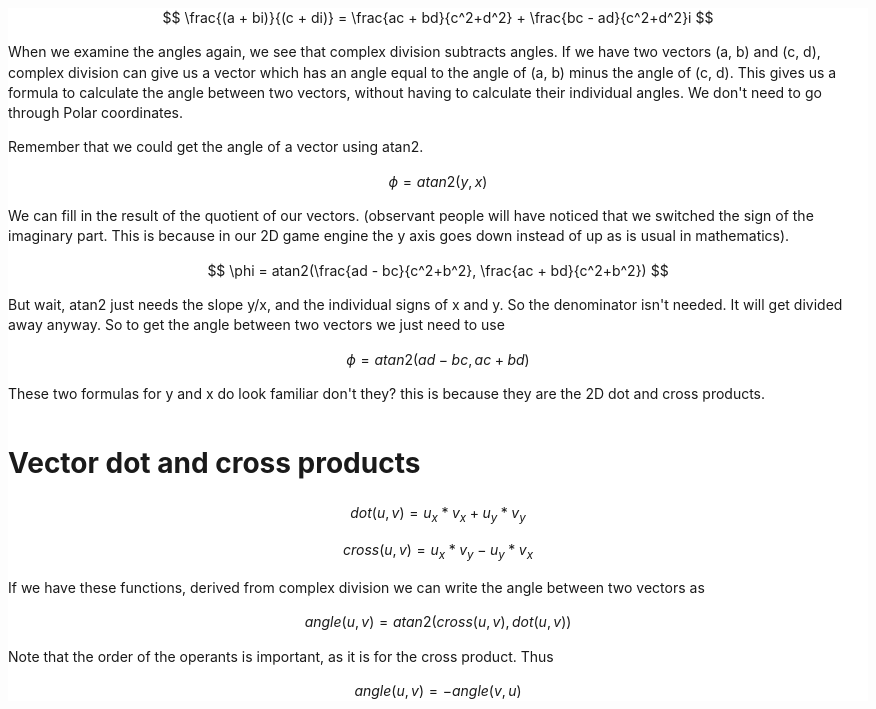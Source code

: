 $$
\frac{(a + bi)}{(c + di)} = \frac{ac + bd}{c^2+d^2} + \frac{bc - ad}{c^2+d^2}i
$$

When we examine the angles again, we see that complex division subtracts angles. If we have two vectors (a, b) and (c, d), complex division can give us a vector which has an angle equal to the angle of (a, b) minus the angle of (c, d). This gives us a formula to calculate the angle between two vectors, without having to calculate their individual angles. We don't need to go through Polar coordinates.

Remember that we could get the angle of a vector using atan2.

$$
\phi = atan2(y, x)
$$

We can fill in the result of the quotient of our vectors. (observant people will have noticed that we switched the sign of the imaginary part. This is because in our 2D game engine the y axis goes down instead of up as is usual in mathematics).

$$
\phi = atan2(\frac{ad - bc}{c^2+b^2}, \frac{ac + bd}{c^2+b^2})
$$

But wait, atan2 just needs the slope y/x, and the individual signs of x and y. So the denominator isn't needed. It will get divided away anyway. So to get the angle between two vectors we just need to use

$$
\phi = atan2(ad - bc, ac + bd)
$$

These two formulas for y and x do look familiar don't they? this is because they are the 2D dot and cross products.

# Vector dot and cross products

$$
dot(u, v) = u_x * v_x + u_y * v_y
$$

$$
cross(u, v) = u_x * v_y - u_y * v_x
$$

If we have these functions, derived from complex division we can write the angle between two vectors as

$$
angle(u, v) = atan2(cross(u, v), dot(u, v))
$$

Note that the order of the operants is important, as it is for the cross product. Thus 

$$
angle(u, v) = -angle(v, u)
$$
